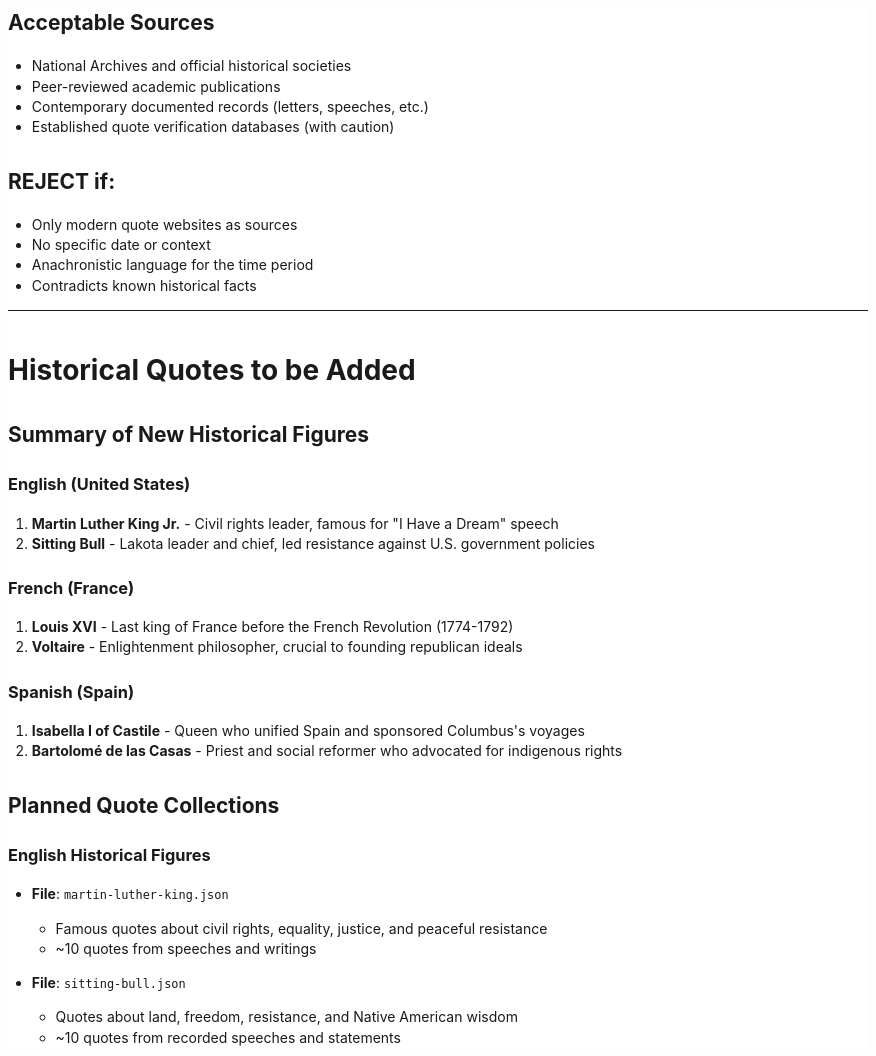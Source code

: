 ## Acceptable Sources

- National Archives and official historical societies
- Peer-reviewed academic publications
- Contemporary documented records (letters, speeches, etc.)
- Established quote verification databases (with caution)

## REJECT if:

- Only modern quote websites as sources
- No specific date or context
- Anachronistic language for the time period
- Contradicts known historical facts

---

# Historical Quotes to be Added

## Summary of New Historical Figures

### English (United States)

1. **Martin Luther King Jr.** - Civil rights leader, famous for "I Have a Dream"
   speech
2. **Sitting Bull** - Lakota leader and chief, led resistance against U.S.
   government policies

### French (France)

1. **Louis XVI** - Last king of France before the French Revolution (1774-1792)
2. **Voltaire** - Enlightenment philosopher, crucial to founding republican
   ideals

### Spanish (Spain)

1. **Isabella I of Castile** - Queen who unified Spain and sponsored Columbus's
   voyages
2. **Bartolomé de las Casas** - Priest and social reformer who advocated for
   indigenous rights

## Planned Quote Collections

### English Historical Figures

- **File**: `martin-luther-king.json`
  - Famous quotes about civil rights, equality, justice, and peaceful resistance
  - ~10 quotes from speeches and writings

- **File**: `sitting-bull.json`
  - Quotes about land, freedom, resistance, and Native American wisdom
  - ~10 quotes from recorded speeches and statements
